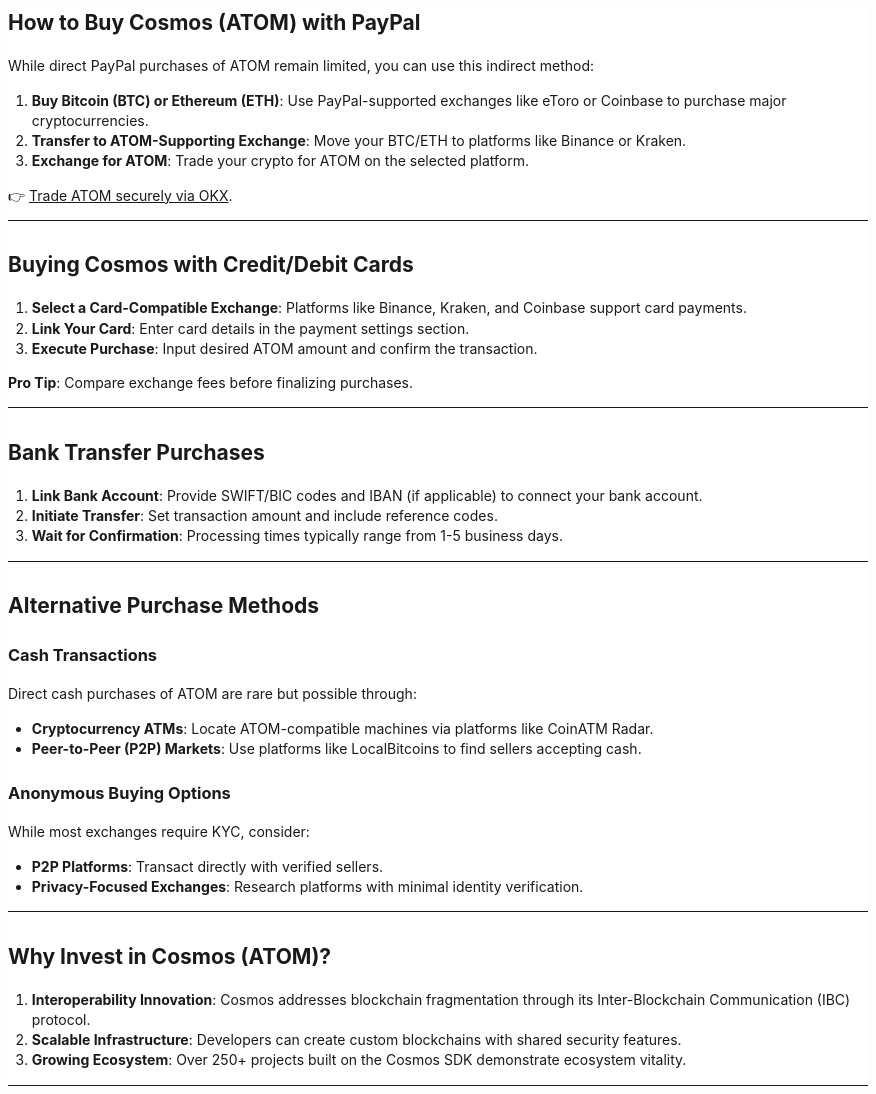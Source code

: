 
## How to Buy Cosmos (ATOM) with PayPal  

While direct PayPal purchases of ATOM remain limited, you can use this indirect method:  

1. **Buy Bitcoin (BTC) or Ethereum (ETH)**: Use PayPal-supported exchanges like eToro or Coinbase to purchase major cryptocurrencies.  
2. **Transfer to ATOM-Supporting Exchange**: Move your BTC/ETH to platforms like Binance or Kraken.  
3. **Exchange for ATOM**: Trade your crypto for ATOM on the selected platform.  

👉 [Trade ATOM securely via OKX](https://bit.ly/okx-bonus).  

---

## Buying Cosmos with Credit/Debit Cards  

1. **Select a Card-Compatible Exchange**: Platforms like Binance, Kraken, and Coinbase support card payments.  
2. **Link Your Card**: Enter card details in the payment settings section.  
3. **Execute Purchase**: Input desired ATOM amount and confirm the transaction.  

**Pro Tip**: Compare exchange fees before finalizing purchases.  

---

## Bank Transfer Purchases  

1. **Link Bank Account**: Provide SWIFT/BIC codes and IBAN (if applicable) to connect your bank account.  
2. **Initiate Transfer**: Set transaction amount and include reference codes.  
3. **Wait for Confirmation**: Processing times typically range from 1-5 business days.  

---

## Alternative Purchase Methods  

### Cash Transactions  
Direct cash purchases of ATOM are rare but possible through:  
- **Cryptocurrency ATMs**: Locate ATOM-compatible machines via platforms like CoinATM Radar.  
- **Peer-to-Peer (P2P) Markets**: Use platforms like LocalBitcoins to find sellers accepting cash.  

### Anonymous Buying Options  
While most exchanges require KYC, consider:  
- **P2P Platforms**: Transact directly with verified sellers.  
- **Privacy-Focused Exchanges**: Research platforms with minimal identity verification.  

---

## Why Invest in Cosmos (ATOM)?  

1. **Interoperability Innovation**: Cosmos addresses blockchain fragmentation through its Inter-Blockchain Communication (IBC) protocol.  
2. **Scalable Infrastructure**: Developers can create custom blockchains with shared security features.  
3. **Growing Ecosystem**: Over 250+ projects built on the Cosmos SDK demonstrate ecosystem vitality.  

---